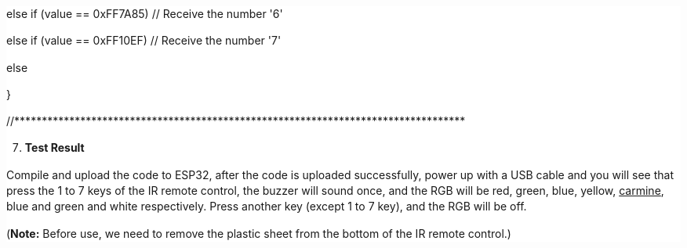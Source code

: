 <p></p>
<p>else if (value == 0xFF7A85) // Receive the number '6'</p>
<p></p>
<p>else if (value == 0xFF10EF) // Receive the number '7'</p>
<p></p>
<p>else</p>
<p>}</p>
<p>//**********************************************************************************</p></td>
</tr>
</tbody>
</table>

7.  **Test Result**

Compile and upload the code to ESP32, after the code is uploaded
successfully, power up with a USB cable and you will see that press the
1 to 7 keys of the IR remote control, the buzzer will sound once, and
the RGB will be red, green, blue, yellow,
[carmine](C:/Users/NINGMEI/AppData/Local/youdao/dict/Application/9.0.1.1/resultui/html/index.html#/javascript:;),
blue and green and white respectively. Press another key (except 1 to 7
key), and the RGB will be off.

(**Note:** Before use, we need to remove the plastic sheet from the
bottom of the IR remote control.)
